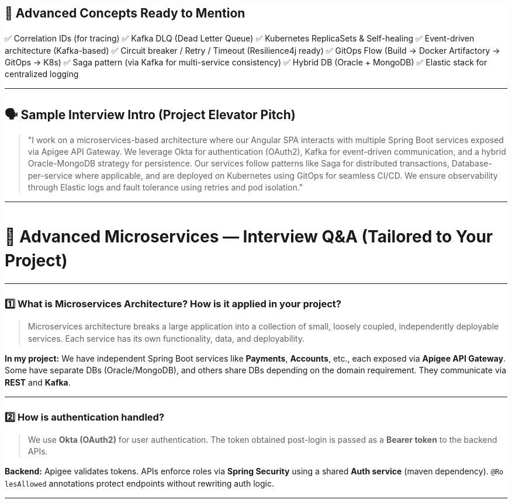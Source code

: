 
## 🚀 **Advanced Concepts Ready to Mention**

✅ Correlation IDs (for tracing)
✅ Kafka DLQ (Dead Letter Queue)
✅ Kubernetes ReplicaSets & Self-healing
✅ Event-driven architecture (Kafka-based)
✅ Circuit breaker / Retry / Timeout (Resilience4j ready)
✅ GitOps Flow (Build → Docker Artifactory → GitOps → K8s)
✅ Saga pattern (via Kafka for multi-service consistency)
✅ Hybrid DB (Oracle + MongoDB)
✅ Elastic stack for centralized logging

---

## 🗣️ **Sample Interview Intro (Project Elevator Pitch)**

> "I work on a microservices-based architecture where our Angular SPA interacts with multiple Spring Boot services exposed via Apigee API Gateway. We leverage Okta for authentication (OAuth2), Kafka for event-driven communication, and a hybrid Oracle-MongoDB strategy for persistence. Our services follow patterns like Saga for distributed transactions, Database-per-service where applicable, and are deployed on Kubernetes using GitOps for seamless CI/CD. We ensure observability through Elastic logs and fault tolerance using retries and pod isolation."

---

# 🎯 **Advanced Microservices — Interview Q\&A (Tailored to Your Project)**

---

### 1️⃣ **What is Microservices Architecture? How is it applied in your project?**

> Microservices architecture breaks a large application into a collection of small, loosely coupled, independently deployable services. Each service has its own functionality, data, and deployability.

**In my project:**
We have independent Spring Boot services like **Payments**, **Accounts**, etc., each exposed via **Apigee API Gateway**. Some have separate DBs (Oracle/MongoDB), and others share DBs depending on the domain requirement. They communicate via **REST** and **Kafka**.

---

### 2️⃣ **How is authentication handled?**

> We use **Okta (OAuth2)** for user authentication. The token obtained post-login is passed as a **Bearer token** to the backend APIs.

**Backend:**
Apigee validates tokens. APIs enforce roles via **Spring Security** using a shared **Auth service** (maven dependency). `@RolesAllowed` annotations protect endpoints without rewriting auth logic.

---